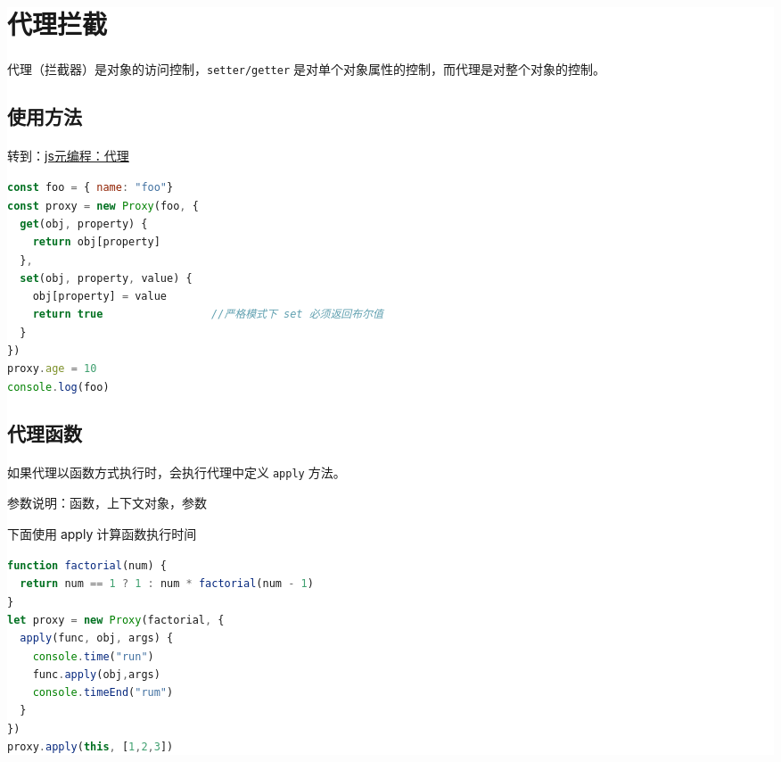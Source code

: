 # 代理拦截
代理（拦截器）是对象的访问控制，`setter/getter` 是对单个对象属性的控制，而代理是对整个对象的控制。
## 使用方法

转到：[js元编程：代理](/JavaScript/js元编程：代理/?highlight=代理)

```js
const foo = { name: "foo"}
const proxy = new Proxy(foo, {
  get(obj, property) {
    return obj[property]
  },
  set(obj, property, value) {
    obj[property] = value
    return true                 //严格模式下 set 必须返回布尔值
  }
})
proxy.age = 10
console.log(foo)
```

## 代理函数
如果代理以函数方式执行时，会执行代理中定义 `apply` 方法。

参数说明：函数，上下文对象，参数

下面使用 apply 计算函数执行时间
```js
function factorial(num) {
  return num == 1 ? 1 : num * factorial(num - 1)
}
let proxy = new Proxy(factorial, {
  apply(func, obj, args) {
    console.time("run")
    func.apply(obj,args)
    console.timeEnd("rum")
  }
})
proxy.apply(this, [1,2,3])
```